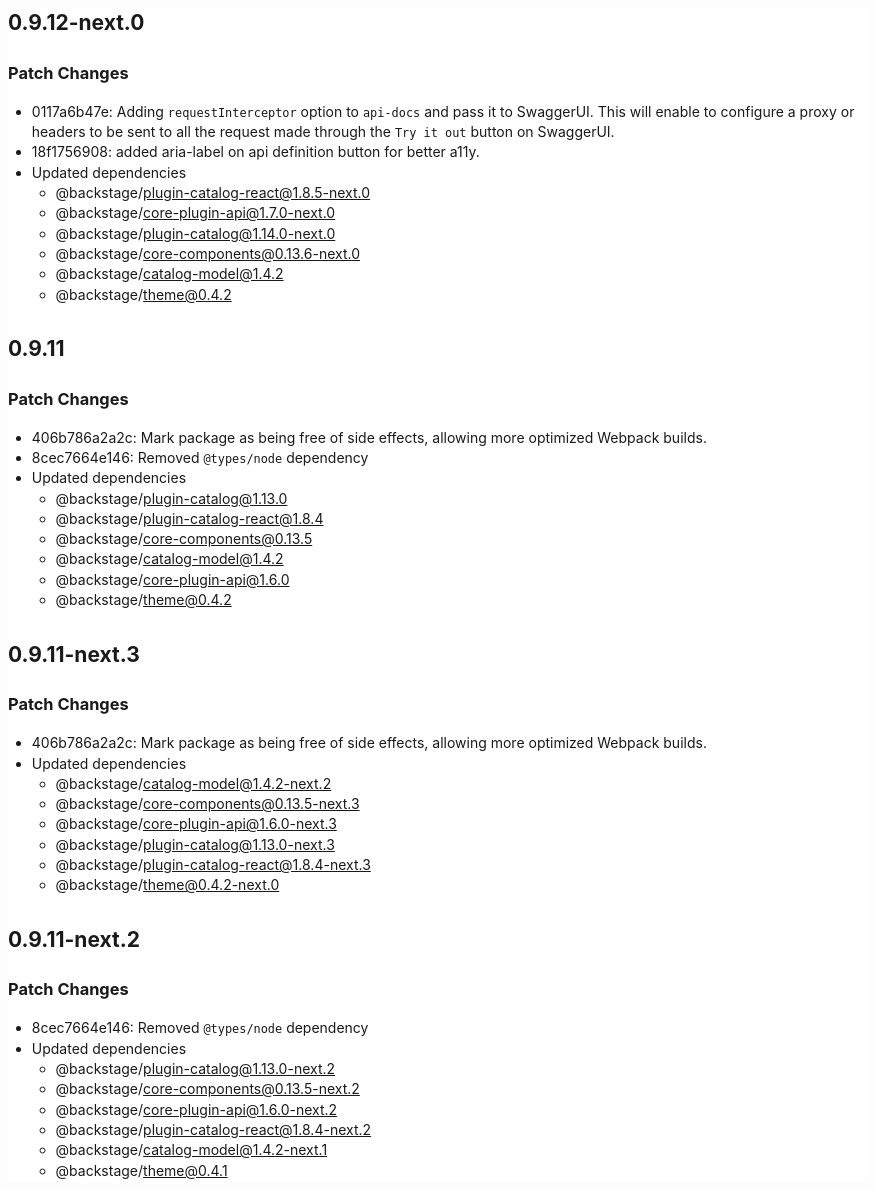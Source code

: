 ## 0.9.12-next.0

### Patch Changes

- 0117a6b47e: Adding `requestInterceptor` option to `api-docs` and pass it to SwaggerUI. This will enable to configure a proxy or headers to be sent to all the request made through the `Try it out` button on SwaggerUI.
- 18f1756908: added aria-label on api definition button for better a11y.
- Updated dependencies
  - @backstage/plugin-catalog-react@1.8.5-next.0
  - @backstage/core-plugin-api@1.7.0-next.0
  - @backstage/plugin-catalog@1.14.0-next.0
  - @backstage/core-components@0.13.6-next.0
  - @backstage/catalog-model@1.4.2
  - @backstage/theme@0.4.2

## 0.9.11

### Patch Changes

- 406b786a2a2c: Mark package as being free of side effects, allowing more optimized Webpack builds.
- 8cec7664e146: Removed `@types/node` dependency
- Updated dependencies
  - @backstage/plugin-catalog@1.13.0
  - @backstage/plugin-catalog-react@1.8.4
  - @backstage/core-components@0.13.5
  - @backstage/catalog-model@1.4.2
  - @backstage/core-plugin-api@1.6.0
  - @backstage/theme@0.4.2

## 0.9.11-next.3

### Patch Changes

- 406b786a2a2c: Mark package as being free of side effects, allowing more optimized Webpack builds.
- Updated dependencies
  - @backstage/catalog-model@1.4.2-next.2
  - @backstage/core-components@0.13.5-next.3
  - @backstage/core-plugin-api@1.6.0-next.3
  - @backstage/plugin-catalog@1.13.0-next.3
  - @backstage/plugin-catalog-react@1.8.4-next.3
  - @backstage/theme@0.4.2-next.0

## 0.9.11-next.2

### Patch Changes

- 8cec7664e146: Removed `@types/node` dependency
- Updated dependencies
  - @backstage/plugin-catalog@1.13.0-next.2
  - @backstage/core-components@0.13.5-next.2
  - @backstage/core-plugin-api@1.6.0-next.2
  - @backstage/plugin-catalog-react@1.8.4-next.2
  - @backstage/catalog-model@1.4.2-next.1
  - @backstage/theme@0.4.1
